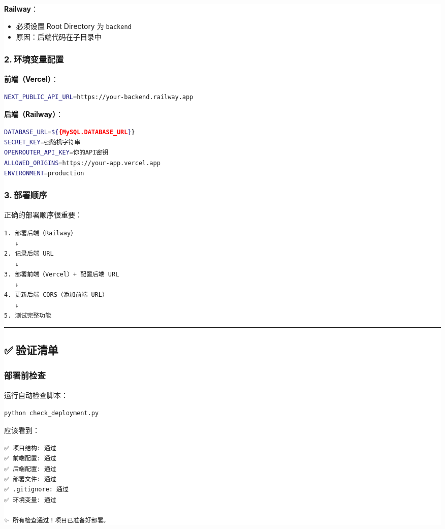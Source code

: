 **Railway**：
- 必须设置 Root Directory 为 `backend`
- 原因：后端代码在子目录中

### 2. 环境变量配置

**前端（Vercel）**：
```bash
NEXT_PUBLIC_API_URL=https://your-backend.railway.app
```

**后端（Railway）**：
```bash
DATABASE_URL=${{MySQL.DATABASE_URL}}
SECRET_KEY=强随机字符串
OPENROUTER_API_KEY=你的API密钥
ALLOWED_ORIGINS=https://your-app.vercel.app
ENVIRONMENT=production
```

### 3. 部署顺序

正确的部署顺序很重要：

```
1. 部署后端（Railway）
   ↓
2. 记录后端 URL
   ↓
3. 部署前端（Vercel）+ 配置后端 URL
   ↓
4. 更新后端 CORS（添加前端 URL）
   ↓
5. 测试完整功能
```

---

## ✅ 验证清单

### 部署前检查

运行自动检查脚本：
```bash
python check_deployment.py
```

应该看到：
```
✅ 项目结构: 通过
✅ 前端配置: 通过
✅ 后端配置: 通过
✅ 部署文件: 通过
✅ .gitignore: 通过
✅ 环境变量: 通过

✨ 所有检查通过！项目已准备好部署。
```
